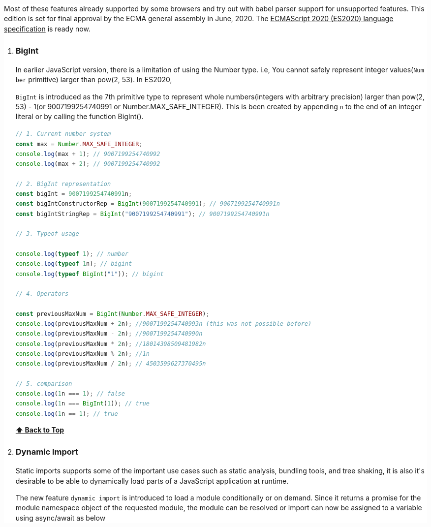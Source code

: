 Most of these features already supported by some browsers and try out with babel parser support for unsupported features. This edition is set for final approval by the ECMA general assembly in June, 2020. The [ECMAScript 2020 (ES2020) language specification](https://tc39.es/ecma262/2020/) is ready now.

1. ### BigInt

   In earlier JavaScript version, there is a limitation of using the Number type. i.e, You cannot safely represent integer values(`Number` primitive) larger than pow(2, 53). In ES2020,

   `BigInt` is introduced as the 7th primitive type to represent whole numbers(integers with arbitrary precision) larger than pow(2, 53) - 1(or 9007199254740991 or Number.MAX_SAFE_INTEGER). This is been created by appending `n` to the end of an integer literal or by calling the function BigInt().

   ```js
   // 1. Current number system
   const max = Number.MAX_SAFE_INTEGER;
   console.log(max + 1); // 9007199254740992
   console.log(max + 2); // 9007199254740992

   // 2. BigInt representation
   const bigInt = 9007199254740991n;
   const bigIntConstructorRep = BigInt(9007199254740991); // 9007199254740991n
   const bigIntStringRep = BigInt("9007199254740991"); // 9007199254740991n

   // 3. Typeof usage

   console.log(typeof 1); // number
   console.log(typeof 1n); // bigint
   console.log(typeof BigInt("1")); // bigint

   // 4. Operators

   const previousMaxNum = BigInt(Number.MAX_SAFE_INTEGER);
   console.log(previousMaxNum + 2n); //9007199254740993n (this was not possible before)
   console.log(previousMaxNum - 2n); //9007199254740990n
   console.log(previousMaxNum * 2n); //18014398509481982n
   console.log(previousMaxNum % 2n); //1n
   console.log(previousMaxNum / 2n); // 4503599627370495n

   // 5. comparison
   console.log(1n === 1); // false
   console.log(1n === BigInt(1)); // true
   console.log(1n == 1); // true
   ```

   **[⬆ Back to Top](#table-of-contents)**

2. ### Dynamic Import

   Static imports supports some of the important use cases such as static analysis, bundling tools, and tree shaking, it is also it's desirable to be able to dynamically load parts of a JavaScript application at runtime.

   The new feature `dynamic import` is introduced to load a module conditionally or on demand. Since it returns a promise for the module namespace object of the requested module, the module can be resolved or import can now be assigned to a variable using async/await as below
